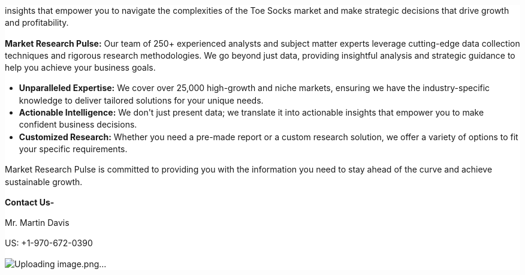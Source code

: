 insights that empower you to navigate the complexities of the Toe Socks market and make strategic decisions that drive growth and profitability.</p><p><strong>Market Research Pulse:</strong>&nbsp;Our team of 250+ experienced analysts and subject matter experts leverage cutting-edge data collection techniques and rigorous research methodologies. We go beyond just data, providing insightful analysis and strategic guidance to help you achieve your business goals.</p><ul><li><strong>Unparalleled Expertise:</strong>&nbsp;We cover over 25,000 high-growth and niche markets, ensuring we have the industry-specific knowledge to deliver tailored solutions for your unique needs.</li><li><strong>Actionable Intelligence:</strong>&nbsp;We don't just present data; we translate it into actionable insights that empower you to make confident business decisions.</li><li><strong>Customized Research:</strong>&nbsp;Whether you need a pre-made report or a custom research solution, we offer a variety of options to fit your specific requirements.</li></ul><p>Market Research Pulse is committed to providing you with the information you need to stay ahead of the curve and achieve sustainable growth.</p><p><strong>Contact Us-</strong></p><p>Mr. Martin Davis</p><p>US: +1-970-672-0390</p>
![Uploading image.png…]()
